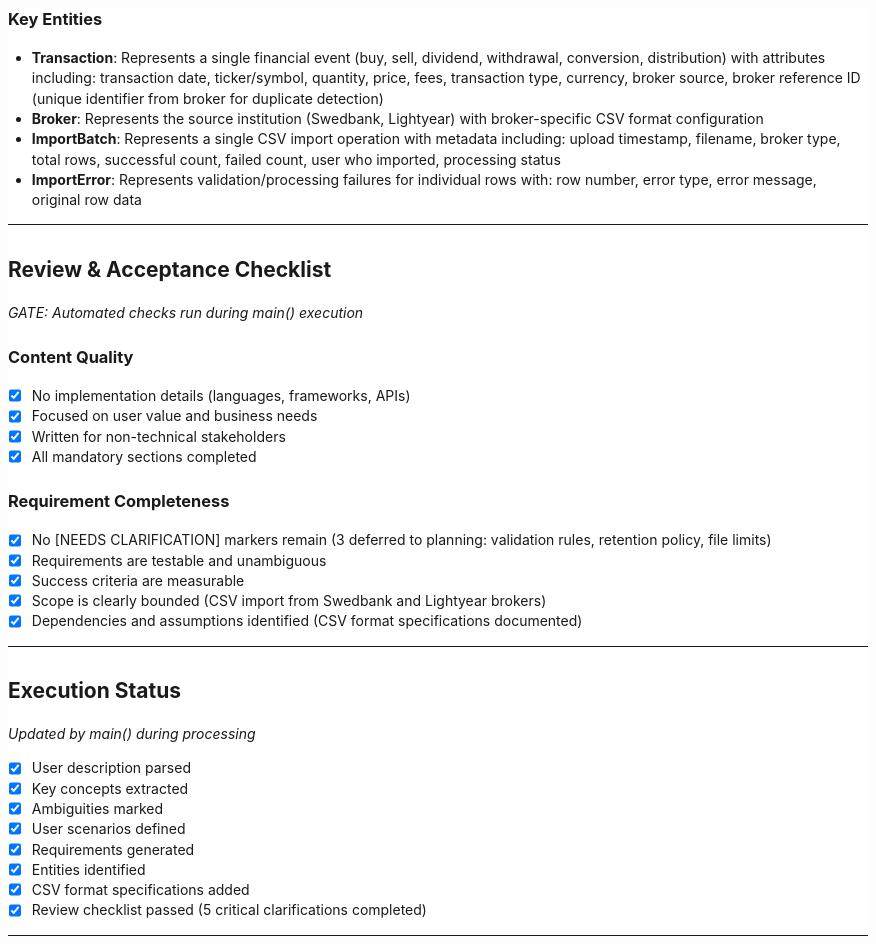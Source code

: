 ### Key Entities

- **Transaction**: Represents a single financial event (buy, sell, dividend, withdrawal, conversion, distribution) with attributes including: transaction date, ticker/symbol, quantity, price, fees, transaction type, currency, broker source, broker reference ID (unique identifier from broker for duplicate detection)
- **Broker**: Represents the source institution (Swedbank, Lightyear) with broker-specific CSV format configuration
- **ImportBatch**: Represents a single CSV import operation with metadata including: upload timestamp, filename, broker type, total rows, successful count, failed count, user who imported, processing status
- **ImportError**: Represents validation/processing failures for individual rows with: row number, error type, error message, original row data

---

## Review & Acceptance Checklist
*GATE: Automated checks run during main() execution*

### Content Quality
- [x] No implementation details (languages, frameworks, APIs)
- [x] Focused on user value and business needs
- [x] Written for non-technical stakeholders
- [x] All mandatory sections completed

### Requirement Completeness
- [x] No [NEEDS CLARIFICATION] markers remain (3 deferred to planning: validation rules, retention policy, file limits)
- [x] Requirements are testable and unambiguous
- [x] Success criteria are measurable
- [x] Scope is clearly bounded (CSV import from Swedbank and Lightyear brokers)
- [x] Dependencies and assumptions identified (CSV format specifications documented)

---

## Execution Status
*Updated by main() during processing*

- [x] User description parsed
- [x] Key concepts extracted
- [x] Ambiguities marked
- [x] User scenarios defined
- [x] Requirements generated
- [x] Entities identified
- [x] CSV format specifications added
- [x] Review checklist passed (5 critical clarifications completed)

---
